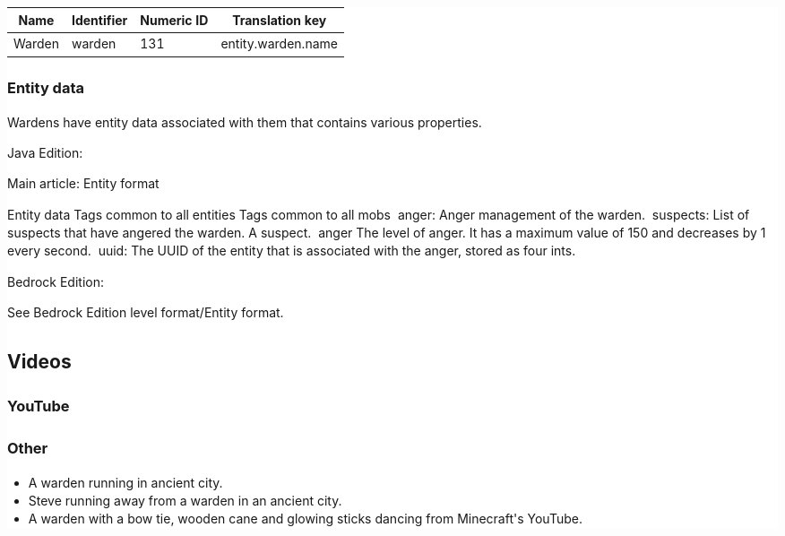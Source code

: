 | Name   | Identifier | Numeric ID | Translation key    |
|--------|------------|------------|--------------------|
| Warden | warden     | 131        | entity.warden.name |

### Entity data
Wardens have entity data associated with them that contains various properties.

Java Edition:

Main article: Entity format

 Entity data
Tags common to all entities
Tags common to all mobs
 anger: Anger management of the warden.
 suspects: List of suspects that have angered the warden.
 A suspect.
 anger The level of anger. It has a maximum value of 150 and decreases by 1 every second.
 uuid: The UUID of the entity that is associated with the anger, stored as four ints.

Bedrock Edition:

See Bedrock Edition level format/Entity format.
## Videos
### YouTube






### Other
- A warden running in ancient city.
- Steve running away from a warden in an ancient city.
- A warden with a bow tie, wooden cane and glowing sticks dancing from Minecraft's YouTube.

